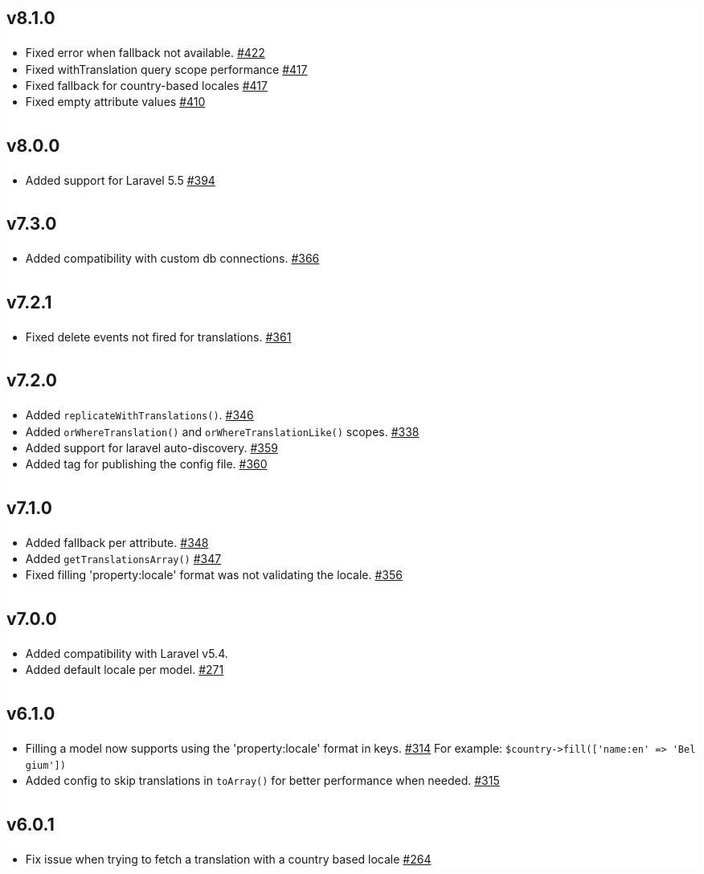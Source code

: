 ## v8.1.0
- Fixed error when fallback not available. [#422](https://github.com/utichawa/Translatable/pull/422)
- Fixed withTranslation query scope performance [#417](https://github.com/utichawa/Translatable/pull/417)
- Fixed fallback for country-based locales [#417](https://github.com/utichawa/Translatable/pull/417)
- Fixed empty attribute values [#410](https://github.com/utichawa/Translatable/pull/410)

## v8.0.0
- Added support for Laravel 5.5 [#394](https://github.com/utichawa/Translatable/pull/394)

## v7.3.0
- Added compatibility with custom db connections. [#366](https://github.com/utichawa/Translatable/pull/366)

## v7.2.1
- Fixed delete events not fired for translations. [#361](https://github.com/utichawa/Translatable/pull/361)

## v7.2.0
- Added `replicateWithTranslations()`. [#346](https://github.com/utichawa/Translatable/pull/346)
- Added `orWhereTranslation()` and `orWhereTranslationLike()` scopes. [#338](https://github.com/utichawa/Translatable/pull/338)
- Added support for laravel auto-discovery. [#359](https://github.com/utichawa/Translatable/pull/359)
- Added tag for publishing the config file. [#360](https://github.com/utichawa/Translatable/pull/360)

## v7.1.0
- Added fallback per attribute. [#348](https://github.com/utichawa/Translatable/pull/348)
- Added `getTranslationsArray()` [#347](https://github.com/utichawa/Translatable/pull/347)
- Fixed filling 'property:locale' format was not validating the locale. [#356](https://github.com/utichawa/Translatable/pull/356)

## v7.0.0
- Added compatibility with Laravel v5.4.
- Added default locale per model. [#271](https://github.com/utichawa/Translatable/pull/271)

## v6.1.0
- Filling a model now supports using the 'property:locale' format in keys. [#314](https://github.com/utichawa/Translatable/pull/314) For example: `$country->fill(['name:en' => 'Belgium'])`
- Added config to skip translations in `toArray()` for better performance when needed. [#315](https://github.com/utichawa/Translatable/pull/315)

## v6.0.1
- Fix issue when trying to fetch a translation with a country based locale [#264](https://github.com/utichawa/Translatable/pull/264)
